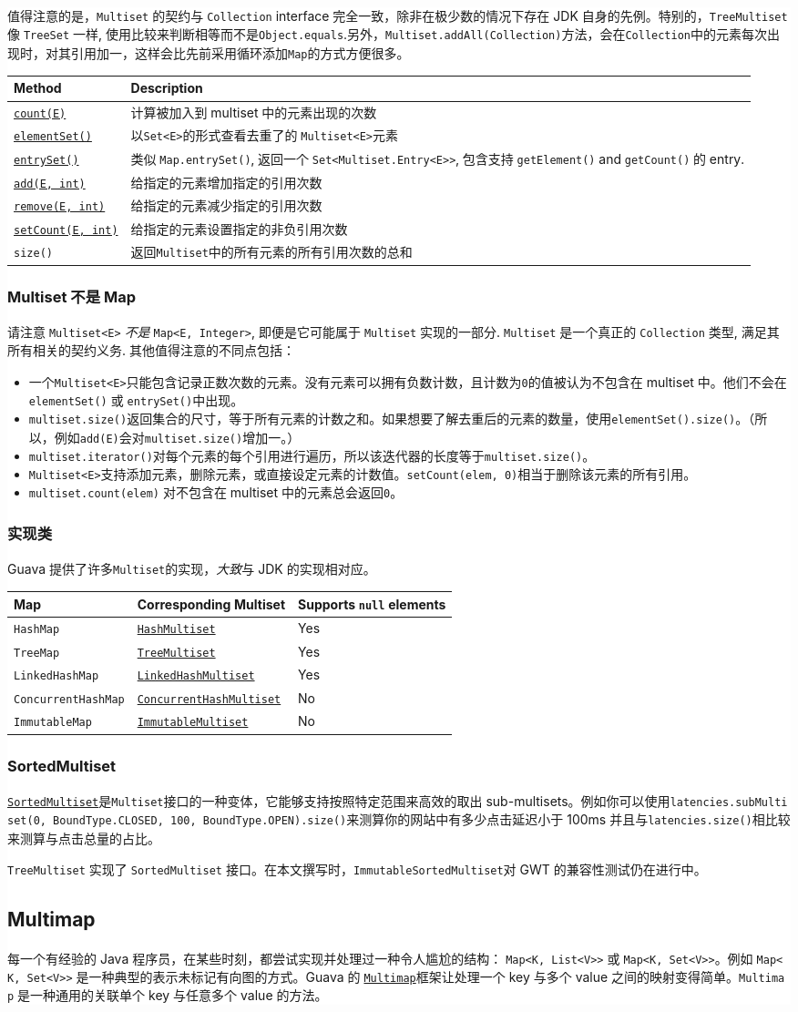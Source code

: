 值得注意的是，`Multiset` 的契约与 `Collection` interface 完全一致，除非在极少数的情况下存在 JDK 自身的先例。特别的，`TreeMultiset` 像 `TreeSet` 一样, 使用比较来判断相等而不是`Object.equals`.另外，`Multiset.addAll(Collection)`方法，会在`Collection`中的元素每次出现时，对其引用加一，这样会比先前采用循环添加`Map`的方式方便很多。

Method               | Description
:------------------- | :----------
[`count(E)`]         | 计算被加入到 multiset 中的元素出现的次数
[`elementSet()`]     | 以`Set<E>`的形式查看去重了的 `Multiset<E>`元素
[`entrySet()`]       | 类似 `Map.entrySet()`, 返回一个 `Set<Multiset.Entry<E>>`, 包含支持 `getElement()` and `getCount()` 的 entry.
[`add(E, int)`]      | 给指定的元素增加指定的引用次数
[`remove(E, int)`]   | 给指定的元素减少指定的引用次数
[`setCount(E, int)`] | 给指定的元素设置指定的非负引用次数
`size()`             | 返回`Multiset`中的所有元素的所有引用次数的总和

### Multiset 不是 Map

请注意 `Multiset<E>` *不是* `Map<E, Integer>`, 即便是它可能属于 `Multiset` 实现的一部分. `Multiset` 是一个真正的 `Collection` 类型, 满足其所有相关的契约义务. 其他值得注意的不同点包括：

*   一个`Multiset<E>`只能包含记录正数次数的元素。没有元素可以拥有负数计数，且计数为`0`的值被认为不包含在 multiset 中。他们不会在`elementSet()` 或 `entrySet()`中出现。
*   `multiset.size()`返回集合的尺寸，等于所有元素的计数之和。如果想要了解去重后的元素的数量，使用`elementSet().size()`。（所以，例如`add(E)`会对`multiset.size()`增加一。）
*   `multiset.iterator()`对每个元素的每个引用进行遍历，所以该迭代器的长度等于`multiset.size()`。
*   `Multiset<E>`支持添加元素，删除元素，或直接设定元素的计数值。`setCount(elem, 0)`相当于删除该元素的所有引用。
*   `multiset.count(elem)` 对不包含在 multiset 中的元素总会返回`0`。

### 实现类

Guava 提供了许多`Multiset`的实现，*大致*与 JDK 的实现相对应。

Map                 | Corresponding Multiset     | Supports `null` elements
:------------------ | :------------------------- | :-----------------------
`HashMap`           | [`HashMultiset`]           | Yes
`TreeMap`           | [`TreeMultiset`]           | Yes
`LinkedHashMap`     | [`LinkedHashMultiset`]     | Yes
`ConcurrentHashMap` | [`ConcurrentHashMultiset`] | No
`ImmutableMap`      | [`ImmutableMultiset`]      | No

### SortedMultiset

[`SortedMultiset`]是`Multiset`接口的一种变体，它能够支持按照特定范围来高效的取出 sub-multisets。例如你可以使用`latencies.subMultiset(0, BoundType.CLOSED, 100, BoundType.OPEN).size()`来测算你的网站中有多少点击延迟小于 100ms 并且与`latencies.size()`相比较来测算与点击总量的占比。

`TreeMultiset` 实现了 `SortedMultiset` 接口。在本文撰写时，`ImmutableSortedMultiset`对 GWT 的兼容性测试仍在进行中。

## Multimap

每一个有经验的 Java 程序员，在某些时刻，都尝试实现并处理过一种令人尴尬的结构： `Map<K, List<V>>` 或 `Map<K, Set<V>>`。例如 `Map<K, Set<V>>` 是一种典型的表示未标记有向图的方式。Guava 的 [`Multimap`]框架让处理一个 key 与多个 value 之间的映射变得简单。`Multimap` 是一种通用的关联单个 key 与任意多个 value 的方法。


[`Multiset`]: http://google.github.io/guava/releases/snapshot/api/docs/com/google/common/collect/Multiset.html
[`count(E)`]: http://google.github.io/guava/releases/snapshot/api/docs/com/google/common/collect/Multiset.html#count-java.lang.Object-
[`elementSet()`]: http://google.github.io/guava/releases/snapshot/api/docs/com/google/common/collect/Multiset.html#elementSet--
[`entrySet()`]: http://google.github.io/guava/releases/snapshot/api/docs/com/google/common/collect/Multiset.html#entrySet--
[`add(E, int)`]: http://google.github.io/guava/releases/snapshot/api/docs/com/google/common/collect/Multiset.html#add-java.lang.Object-int-
[`remove(E, int)`]: http://google.github.io/guava/releases/snapshot/api/docs/com/google/common/collect/Multiset.html#remove-java.lang.Object-int--
[`setCount(E, int)`]: http://google.github.io/guava/releases/snapshot/api/docs/com/google/common/collect/Multiset.html#setCount-E-int-
[`HashMultiset`]: http://google.github.io/guava/releases/snapshot/api/docs/com/google/common/collect/HashMultiset.html
[`TreeMultiset`]: http://google.github.io/guava/releases/snapshot/api/docs/com/google/common/collect/TreeMultiset.html
[`LinkedHashMultiset`]: http://google.github.io/guava/releases/snapshot/api/docs/com/google/common/collect/LinkedHashMultiset.html
[`ConcurrentHashMultiset`]: http://google.github.io/guava/releases/snapshot/api/docs/com/google/common/collect/ConcurrentHashMultiset.html
[`ImmutableMultiset`]: http://google.github.io/guava/releases/snapshot/api/docs/com/google/common/collect/ImmutableMultiset.html
[`SortedMultiset`]: http://google.github.io/guava/releases/snapshot/api/docs/com/google/common/collect/SortedMultiset.html
[`Multimap`]: http://google.github.io/guava/releases/snapshot/api/docs/com/google/common/collect/Multimap.html
[`Multimap.get(key)`]: http://google.github.io/guava/releases/snapshot/api/docs/com/google/common/collect/Multimap.html#get-K-
[`put(K, V)`]: http://google.github.io/guava/releases/snapshot/api/docs/com/google/common/collect/Multimap.html#put-K-V-
[`putAll(K, Iterable<V>)`]: http://google.github.io/guava/releases/snapshot/api/docs/com/google/common/collect/Multimap.html#putAll-K-java.lang.Iterable-
[`remove(K, V)`]: http://google.github.io/guava/releases/snapshot/api/docs/com/google/common/collect/Multimap.html#remove-java.lang.Object-java.lang.Object-
[`removeAll(K)`]: http://google.github.io/guava/releases/snapshot/api/docs/com/google/common/collect/Multimap.html#removeAll-java.lang.Object-
[`replaceValues(K, Iterable<V>)`]: http://google.github.io/guava/releases/snapshot/api/docs/com/google/common/collect/Multimap.html#replaceValues-K-java.lang.Iterable-
[`asMap`]: http://google.github.io/guava/releases/snapshot/api/docs/com/google/common/collect/Multimap.html#asMap--
[`entries`]: http://google.github.io/guava/releases/snapshot/api/docs/com/google/common/collect/Multimap.html#entries--
[`keySet`]: http://google.github.io/guava/releases/snapshot/api/docs/com/google/common/collect/Multimap.html#keySet--
[`keys`]: http://google.github.io/guava/releases/snapshot/api/docs/com/google/common/collect/Multimap.html#keys--
[`values()`]: http://google.github.io/guava/releases/snapshot/api/docs/com/google/common/collect/Multimap.html#values--
[`MultimapBuilder`]: http://google.github.io/guava/releases/snapshot/api/docs/com/google/common/collect/MultimapBuilder.html
[`Multimaps.asMap()`]: http://google.github.io/guava/releases/snapshot/api/docs/com/google/common/collect/Multimaps.html#asMap-com.google.common.collect.ListMultimap-
[`ArrayListMultimap`]: http://google.github.io/guava/releases/snapshot/api/docs/com/google/common/collect/ArrayListMultimap.html
[`HashMultimap`]: http://google.github.io/guava/releases/snapshot/api/docs/com/google/common/collect/HashMultimap.html
[`LinkedListMultimap`]: http://google.github.io/guava/releases/snapshot/api/docs/com/google/common/collect/LinkedListMultimap.html
[`LinkedHashMultimap`]: http://google.github.io/guava/releases/snapshot/api/docs/com/google/common/collect/LinkedHashMultimap.html
[`TreeMultimap`]: http://google.github.io/guava/releases/snapshot/api/docs/com/google/common/collect/TreeMultimap.html
[`ImmutableListMultimap`]: http://google.github.io/guava/releases/snapshot/api/docs/com/google/common/collect/ImmutableListMultimap.html
[`ImmutableSetMultimap`]: http://google.github.io/guava/releases/snapshot/api/docs/com/google/common/collect/ImmutableSetMultimap.html
[`Multimaps.newMultimap(Map, Supplier<Collection>)`]: http://google.github.io/guava/releases/snapshot/api/docs/com/google/common/collect/Multimaps.html#newMultimap-java.util.Map-com.google.common.base.Supplier-
[newListMultimap]: http://google.github.io/guava/releases/snapshot/api/docs/com/google/common/collect/Multimaps.html#newListMultimap-java.util.Map-com.google.common.base.Supplier-
[newSetMultimap]: http://google.github.io/guava/releases/snapshot/api/docs/com/google/common/collect/Multimaps.html#newSetMultimap-java.util.Map-com.google.common.base.Supplier-
[`BiMap<K, V>`]: http://google.github.io/guava/releases/snapshot/api/docs/com/google/common/collect/BiMap.html
[`inverse()`]: http://google.github.io/guava/releases/snapshot/api/docs/com/google/common/collect/BiMap.html#inverse--
[BiMap.values]: http://google.github.io/guava/releases/snapshot/api/docs/com/google/common/collect/BiMap.html#values--
[`BiMap.forcePut(key, value)`]: http://google.github.io/guava/releases/snapshot/api/docs/com/google/common/collect/BiMap.html#forcePut-java.lang.Object-java.lang.Object-
[`HashBiMap`]: http://google.github.io/guava/releases/snapshot/api/docs/com/google/common/collect/HashBiMap.html
[`ImmutableBiMap`]: http://google.github.io/guava/releases/snapshot/api/docs/com/google/common/collect/ImmutableBiMap.html
[`EnumBiMap`]: http://google.github.io/guava/releases/snapshot/api/docs/com/google/common/collect/EnumBiMap.html
[`EnumHashBiMap`]: http://google.github.io/guava/releases/snapshot/api/docs/com/google/common/collect/EnumHashBiMap.html
[`Maps`]: CollectionUtilitiesExplained#Maps
[`Table`]: http://google.github.io/guava/releases/snapshot/api/docs/com/google/common/collect/Table.html
[`rowMap()`]: http://google.github.io/guava/releases/snapshot/api/docs/com/google/common/collect/Table.html#rowMap--
[`rowKeySet()`]: http://google.github.io/guava/releases/snapshot/api/docs/com/google/common/collect/Table.html#rowKeySet--
[`row(r)`]: http://google.github.io/guava/releases/snapshot/api/docs/com/google/common/collect/Table.html#row-R-
[`columnMap()`]: http://google.github.io/guava/releases/snapshot/api/docs/com/google/common/collect/Table.html#columnMap--
[`columnKeySet()`]: http://google.github.io/guava/releases/snapshot/api/docs/com/google/common/collect/Table.html#columnKeySet--
[`column(c)`]: http://google.github.io/guava/releases/snapshot/api/docs/com/google/common/collect/Table.html#column-C-
[`cellSet()`]: http://google.github.io/guava/releases/snapshot/api/docs/com/google/common/collect/Table.html#cellSet--
[`Table.Cell<R, C, V>`]: http://google.github.io/guava/releases/snapshot/api/docs/com/google/common/collect/Table.Cell.html
[`HashBasedTable`]: http://google.github.io/guava/releases/snapshot/api/docs/com/google/common/collect/HashBasedTable.html
[`TreeBasedTable`]: http://google.github.io/guava/releases/snapshot/api/docs/com/google/common/collect/TreeBasedTable.html
[`ImmutableTable`]: http://google.github.io/guava/releases/snapshot/api/docs/com/google/common/collect/ImmutableTable.html
[`ArrayTable`]: http://google.github.io/guava/releases/snapshot/api/docs/com/google/common/collect/ArrayTable.html
[`ClassToInstanceMap`]: http://google.github.io/guava/releases/snapshot/api/docs/com/google/common/collect/ClassToInstanceMap.html
[`T getInstance(Class<T>)`]: http://google.github.io/guava/releases/snapshot/api/docs/com/google/common/collect/ClassToInstanceMap.html#getInstance-java.lang.Class-
[`T putInstance(Class<T>, T)`]: http://google.github.io/guava/releases/snapshot/api/docs/com/google/common/collect/ClassToInstanceMap.html#putInstance-java.lang.Class-java.lang.Object-
[`MutableClassToInstanceMap`]: http://google.github.io/guava/releases/snapshot/api/docs/com/google/common/collect/MutableClassToInstanceMap.html
[`ImmutableClassToInstanceMap`]: http://google.github.io/guava/releases/snapshot/api/docs/com/google/common/collect/ImmutableClassToInstanceMap.html
[`Range.canonical(DiscreteDomain)`]: http://google.github.io/guava/releases/snapshot/api/docs/com/google/common/collect/Range.html#canonical-com.google.common.collect.DiscreteDomain-